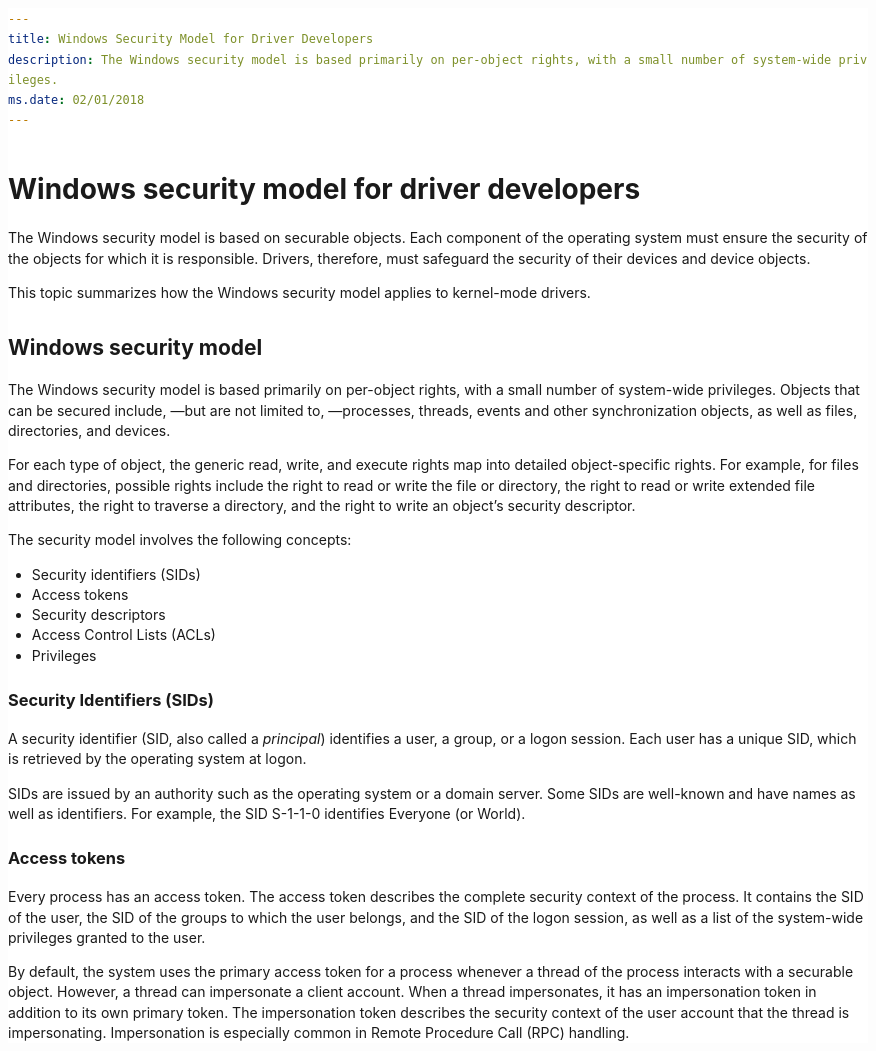 ```yaml
---
title: Windows Security Model for Driver Developers
description: The Windows security model is based primarily on per-object rights, with a small number of system-wide privileges.
ms.date: 02/01/2018
---
```


# Windows security model for driver developers

The Windows security model is based on securable objects. Each component of the operating system must ensure the security of the objects for which it is responsible. Drivers, therefore, must safeguard the security of their devices and device objects.

This topic summarizes how the Windows security model applies to kernel-mode drivers. 

## Windows security model

The Windows security model is based primarily on per-object rights, with a small number of system-wide privileges. Objects that can be secured include, —but are not limited to, —processes, threads, events and other synchronization objects, as well as files, directories, and devices.

For each type of object, the generic read, write, and execute rights map into detailed object-specific rights. For example, for files and directories, possible rights include the right to read or write the file or directory, the right to read or write extended file attributes, the right to traverse a directory, and the right to write an object’s security descriptor. 

The security model involves the following concepts:

- Security identifiers (SIDs)
- Access tokens
- Security descriptors
- Access Control Lists (ACLs)
- Privileges

### Security Identifiers (SIDs)

A security identifier (SID, also called a *principal*) identifies a user, a group, or a logon session. Each user has a unique SID, which is retrieved by the operating system at logon.

SIDs are issued by an authority such as the operating system or a domain server. Some SIDs are well-known and have names as well as identifiers. For example, the SID S-1-1-0 identifies Everyone (or World).

### Access tokens

Every process has an access token. The access token describes the complete security context of the process. It contains the SID of the user, the SID of the groups to which the user belongs, and the SID of the logon session, as well as a list of the system-wide privileges granted to the user.

By default, the system uses the primary access token for a process whenever a thread of the process interacts with a securable object. However, a thread can impersonate a client account. When a thread impersonates, it has an impersonation token in addition to its own primary token. The impersonation token describes the security context of the user account that the thread is impersonating. Impersonation is especially common in Remote Procedure Call (RPC) handling.
